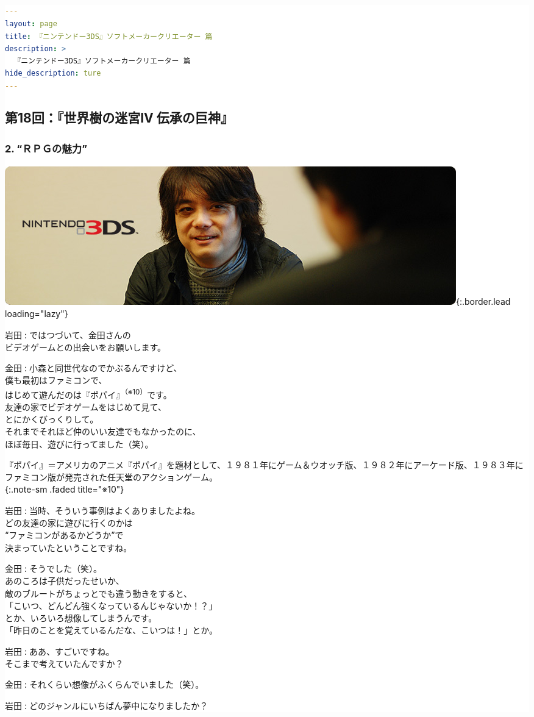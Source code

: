 ```yaml
---
layout: page
title: 『ニンテンドー3DS』ソフトメーカークリエーター 篇
description: >
  『ニンテンドー3DS』ソフトメーカークリエーター 篇
hide_description: ture
---
```


## 第18回：『世界樹の迷宮IV 伝承の巨神』

### 2. “ＲＰＧの魅力”

![](/interviews/jp/3ds/creators/vol1/img/mainvisual2.jpg){:.border.lead loading="lazy"}

岩田
: ではつづいて、金田さんの<br>ビデオゲームとの出会いをお願いします。

金田
: 小森と同世代なのでかぶるんですけど、<br>僕も最初はファミコンで、<br>はじめて遊んだのは『ポパイ』<sup>（※10）</sup>です。<br>友達の家でビデオゲームをはじめて見て、<br>とにかくびっくりして。<br>それまでそれほど仲のいい友達でもなかったのに、<br>ほぼ毎日、遊びに行ってました（笑）。

『ポパイ』＝アメリカのアニメ『ポパイ』を題材として、１９８１年にゲーム＆ウオッチ版、１９８２年にアーケード版、１９８３年にファミコン版が発売された任天堂のアクションゲーム。              
{:.note-sm .faded title="※10"}

岩田
: 当時、そういう事例はよくありましたよね。<br>どの友達の家に遊びに行くのかは<br>“ファミコンがあるかどうか”で<br>決まっていたということですね。

金田
: そうでした（笑）。<br>あのころは子供だったせいか、<br>敵のブルートがちょっとでも違う動きをすると、<br>「こいつ、どんどん強くなっているんじゃないか！？」<br>とか、いろいろ想像してしまうんです。<br>「昨日のことを覚えているんだな、こいつは！」とか。

岩田
: ああ、すごいですね。<br>そこまで考えていたんですか？

金田
: それくらい想像がふくらんでいました（笑）。

岩田
: どのジャンルにいちばん夢中になりましたか？
